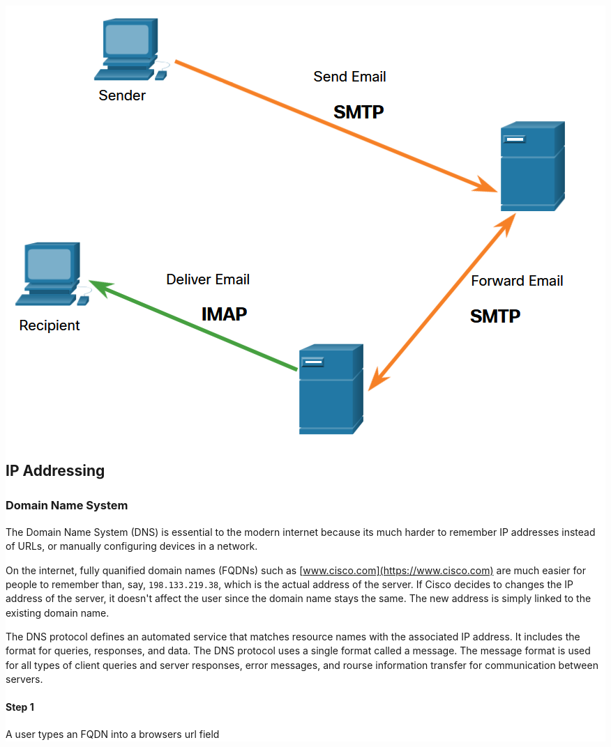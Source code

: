 ![A logical topology example showing the email-hopping for an email being sent](./Images/APL_IMAP.png)

## IP Addressing

### Domain Name System

The Domain Name System (DNS) is essential to the modern internet because its much harder to remember IP addresses instead of URLs, or manually configuring devices in a network. 

On the internet, fully quanified domain names (FQDNs) such as [www.cisco.com](https://www.cisco.com) are much easier for people to remember than, say, `198.133.219.38`, which is the actual address of the server. If Cisco decides to changes the IP address of the server, it doesn't affect the user since the domain name stays the same. The new address is simply linked to the existing domain name.

The DNS protocol defines an automated service that matches resource names with the associated IP address. It includes the format for queries, responses, and data. The DNS protocol uses a single format called a message. The message format is used for all types of client queries and server responses, error messages, and rourse information transfer for communication between servers.

#### Step 1
A user types an FQDN into a browsers url field
